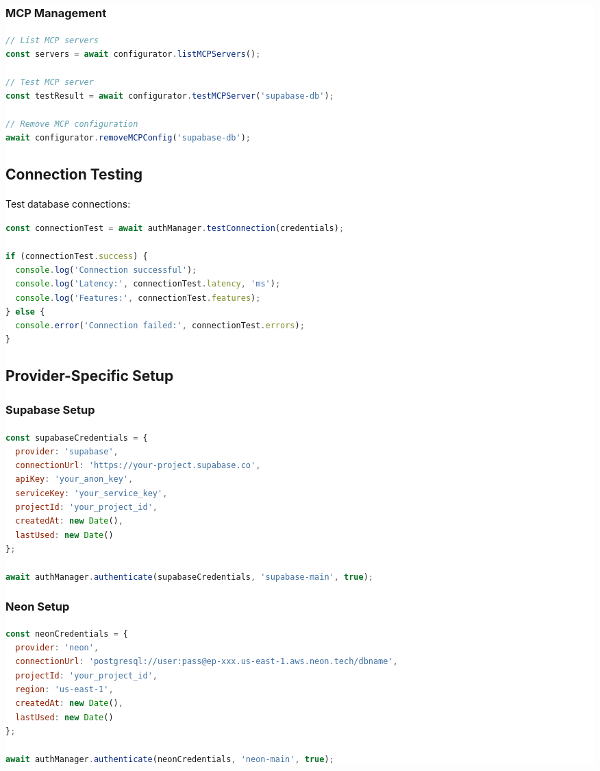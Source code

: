 ### MCP Management

```javascript
// List MCP servers
const servers = await configurator.listMCPServers();

// Test MCP server
const testResult = await configurator.testMCPServer('supabase-db');

// Remove MCP configuration
await configurator.removeMCPConfig('supabase-db');
```

## Connection Testing

Test database connections:

```javascript
const connectionTest = await authManager.testConnection(credentials);

if (connectionTest.success) {
  console.log('Connection successful');
  console.log('Latency:', connectionTest.latency, 'ms');
  console.log('Features:', connectionTest.features);
} else {
  console.error('Connection failed:', connectionTest.errors);
}
```

## Provider-Specific Setup

### Supabase Setup

```javascript
const supabaseCredentials = {
  provider: 'supabase',
  connectionUrl: 'https://your-project.supabase.co',
  apiKey: 'your_anon_key',
  serviceKey: 'your_service_key',
  projectId: 'your_project_id',
  createdAt: new Date(),
  lastUsed: new Date()
};

await authManager.authenticate(supabaseCredentials, 'supabase-main', true);
```

### Neon Setup

```javascript
const neonCredentials = {
  provider: 'neon',
  connectionUrl: 'postgresql://user:pass@ep-xxx.us-east-1.aws.neon.tech/dbname',
  projectId: 'your_project_id',
  region: 'us-east-1',
  createdAt: new Date(),
  lastUsed: new Date()
};

await authManager.authenticate(neonCredentials, 'neon-main', true);
```
